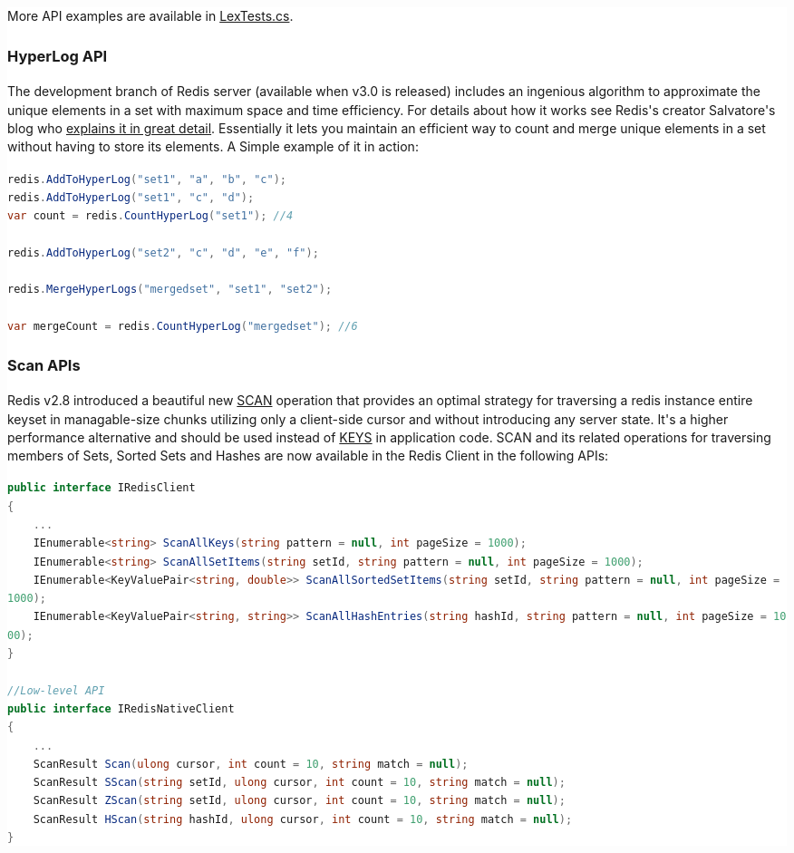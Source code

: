 More API examples are available in [LexTests.cs](https://github.com/ServiceStack/ServiceStack.Redis/blob/master/tests/ServiceStack.Redis.Tests/LexTests.cs).

### HyperLog API

The development branch of Redis server (available when v3.0 is released) includes an ingenious algorithm to approximate the unique elements in a set with maximum space and time efficiency. For details about how it works see Redis's creator Salvatore's blog who [explains it in great detail](http://antirez.com/news/75). Essentially it lets you maintain an efficient way to count and merge unique elements in a set without having to store its elements. 
A Simple example of it in action:

```csharp
redis.AddToHyperLog("set1", "a", "b", "c");
redis.AddToHyperLog("set1", "c", "d");
var count = redis.CountHyperLog("set1"); //4

redis.AddToHyperLog("set2", "c", "d", "e", "f");

redis.MergeHyperLogs("mergedset", "set1", "set2");

var mergeCount = redis.CountHyperLog("mergedset"); //6
```

### Scan APIs

Redis v2.8 introduced a beautiful new [SCAN](http://redis.io/commands/scan) operation that provides an optimal strategy for traversing a redis instance entire keyset in managable-size chunks utilizing only a client-side cursor and without introducing any server state. It's a higher performance alternative and should be used instead of [KEYS](http://redis.io/commands/keys) in application code. SCAN and its related operations for traversing members of Sets, Sorted Sets and Hashes are now available in the Redis Client in the following APIs:

```csharp
public interface IRedisClient
{
    ...
    IEnumerable<string> ScanAllKeys(string pattern = null, int pageSize = 1000);
    IEnumerable<string> ScanAllSetItems(string setId, string pattern = null, int pageSize = 1000);
    IEnumerable<KeyValuePair<string, double>> ScanAllSortedSetItems(string setId, string pattern = null, int pageSize = 1000);
    IEnumerable<KeyValuePair<string, string>> ScanAllHashEntries(string hashId, string pattern = null, int pageSize = 1000);    
}

//Low-level API
public interface IRedisNativeClient
{
    ...
    ScanResult Scan(ulong cursor, int count = 10, string match = null);
    ScanResult SScan(string setId, ulong cursor, int count = 10, string match = null);
    ScanResult ZScan(string setId, ulong cursor, int count = 10, string match = null);
    ScanResult HScan(string hashId, ulong cursor, int count = 10, string match = null);
}
```
